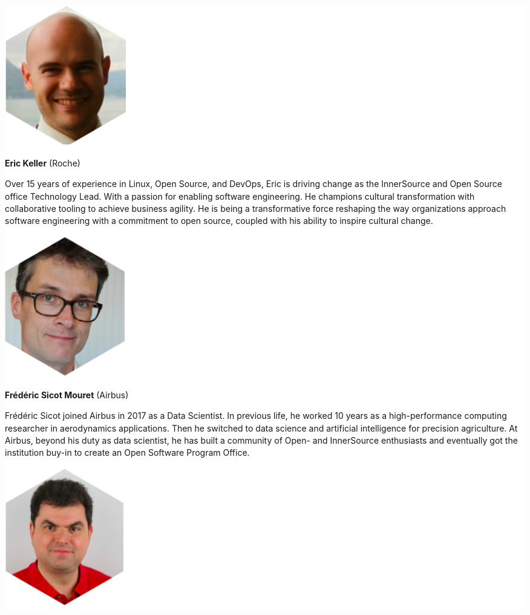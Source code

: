 <div class="clearfix speaker-bio">
<img alt="Eric Keller photo" src="/images/events/speakers/summit2023/Eric hex.png" width="200" class="speaker-photo" id="eric_keller" />

**Eric Keller** (Roche)

Over 15 years of experience in Linux, Open Source, and DevOps, Eric is driving change as the InnerSource and Open Source office Technology Lead. With a passion for enabling software engineering. He champions cultural transformation with collaborative tooling to achieve business agility. He is being a transformative force reshaping the way organizations approach software engineering with a commitment to open source, coupled with his ability to inspire cultural change.
</div>

<div class="clearfix speaker-bio">
<img alt="Frederic Sicot photo" src="/images/events/speakers/summit2023/Frederic hex.png" width="200" class="speaker-photo" id="frederic_sicot" />

**Frédéric Sicot Mouret** (Airbus)

Frédéric Sicot joined Airbus in 2017 as a Data Scientist. In previous life, he worked 10 years as a high-performance computing researcher in aerodynamics applications. Then he switched to data science and artificial intelligence for precision agriculture. At Airbus, beyond his duty as data scientist, he has built a community of Open- and InnerSource enthusiasts and eventually got the institution buy-in to create an Open Software Program Office.
</div>

<div class="clearfix speaker-bio">
<img alt="Gael Selig photo" src="/images/events/speakers/summit2023/Gael hex.png" width="200" class="speaker-photo" id="gael_selig" />
